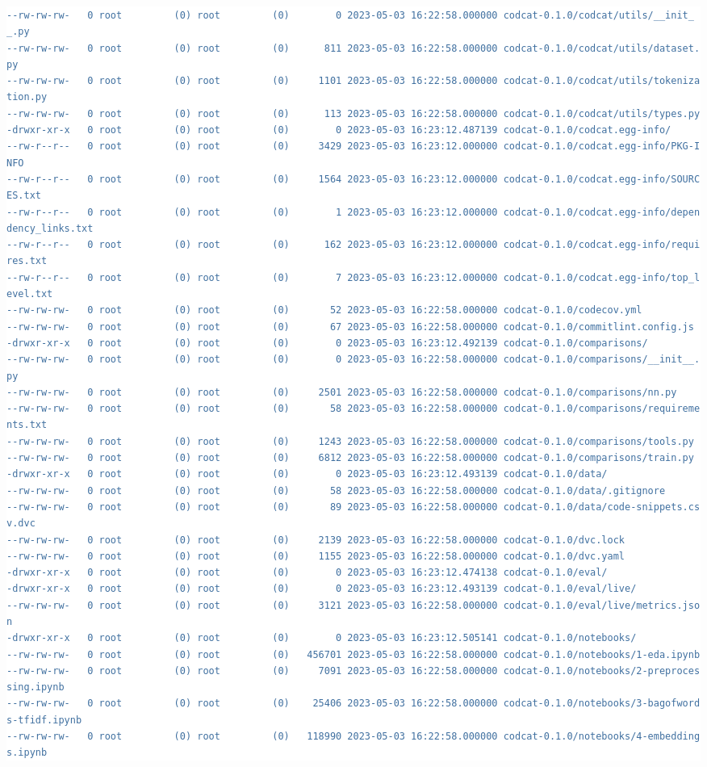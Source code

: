 ```diff
--rw-rw-rw-   0 root         (0) root         (0)        0 2023-05-03 16:22:58.000000 codcat-0.1.0/codcat/utils/__init__.py
--rw-rw-rw-   0 root         (0) root         (0)      811 2023-05-03 16:22:58.000000 codcat-0.1.0/codcat/utils/dataset.py
--rw-rw-rw-   0 root         (0) root         (0)     1101 2023-05-03 16:22:58.000000 codcat-0.1.0/codcat/utils/tokenization.py
--rw-rw-rw-   0 root         (0) root         (0)      113 2023-05-03 16:22:58.000000 codcat-0.1.0/codcat/utils/types.py
-drwxr-xr-x   0 root         (0) root         (0)        0 2023-05-03 16:23:12.487139 codcat-0.1.0/codcat.egg-info/
--rw-r--r--   0 root         (0) root         (0)     3429 2023-05-03 16:23:12.000000 codcat-0.1.0/codcat.egg-info/PKG-INFO
--rw-r--r--   0 root         (0) root         (0)     1564 2023-05-03 16:23:12.000000 codcat-0.1.0/codcat.egg-info/SOURCES.txt
--rw-r--r--   0 root         (0) root         (0)        1 2023-05-03 16:23:12.000000 codcat-0.1.0/codcat.egg-info/dependency_links.txt
--rw-r--r--   0 root         (0) root         (0)      162 2023-05-03 16:23:12.000000 codcat-0.1.0/codcat.egg-info/requires.txt
--rw-r--r--   0 root         (0) root         (0)        7 2023-05-03 16:23:12.000000 codcat-0.1.0/codcat.egg-info/top_level.txt
--rw-rw-rw-   0 root         (0) root         (0)       52 2023-05-03 16:22:58.000000 codcat-0.1.0/codecov.yml
--rw-rw-rw-   0 root         (0) root         (0)       67 2023-05-03 16:22:58.000000 codcat-0.1.0/commitlint.config.js
-drwxr-xr-x   0 root         (0) root         (0)        0 2023-05-03 16:23:12.492139 codcat-0.1.0/comparisons/
--rw-rw-rw-   0 root         (0) root         (0)        0 2023-05-03 16:22:58.000000 codcat-0.1.0/comparisons/__init__.py
--rw-rw-rw-   0 root         (0) root         (0)     2501 2023-05-03 16:22:58.000000 codcat-0.1.0/comparisons/nn.py
--rw-rw-rw-   0 root         (0) root         (0)       58 2023-05-03 16:22:58.000000 codcat-0.1.0/comparisons/requirements.txt
--rw-rw-rw-   0 root         (0) root         (0)     1243 2023-05-03 16:22:58.000000 codcat-0.1.0/comparisons/tools.py
--rw-rw-rw-   0 root         (0) root         (0)     6812 2023-05-03 16:22:58.000000 codcat-0.1.0/comparisons/train.py
-drwxr-xr-x   0 root         (0) root         (0)        0 2023-05-03 16:23:12.493139 codcat-0.1.0/data/
--rw-rw-rw-   0 root         (0) root         (0)       58 2023-05-03 16:22:58.000000 codcat-0.1.0/data/.gitignore
--rw-rw-rw-   0 root         (0) root         (0)       89 2023-05-03 16:22:58.000000 codcat-0.1.0/data/code-snippets.csv.dvc
--rw-rw-rw-   0 root         (0) root         (0)     2139 2023-05-03 16:22:58.000000 codcat-0.1.0/dvc.lock
--rw-rw-rw-   0 root         (0) root         (0)     1155 2023-05-03 16:22:58.000000 codcat-0.1.0/dvc.yaml
-drwxr-xr-x   0 root         (0) root         (0)        0 2023-05-03 16:23:12.474138 codcat-0.1.0/eval/
-drwxr-xr-x   0 root         (0) root         (0)        0 2023-05-03 16:23:12.493139 codcat-0.1.0/eval/live/
--rw-rw-rw-   0 root         (0) root         (0)     3121 2023-05-03 16:22:58.000000 codcat-0.1.0/eval/live/metrics.json
-drwxr-xr-x   0 root         (0) root         (0)        0 2023-05-03 16:23:12.505141 codcat-0.1.0/notebooks/
--rw-rw-rw-   0 root         (0) root         (0)   456701 2023-05-03 16:22:58.000000 codcat-0.1.0/notebooks/1-eda.ipynb
--rw-rw-rw-   0 root         (0) root         (0)     7091 2023-05-03 16:22:58.000000 codcat-0.1.0/notebooks/2-preprocessing.ipynb
--rw-rw-rw-   0 root         (0) root         (0)    25406 2023-05-03 16:22:58.000000 codcat-0.1.0/notebooks/3-bagofwords-tfidf.ipynb
--rw-rw-rw-   0 root         (0) root         (0)   118990 2023-05-03 16:22:58.000000 codcat-0.1.0/notebooks/4-embeddings.ipynb
```